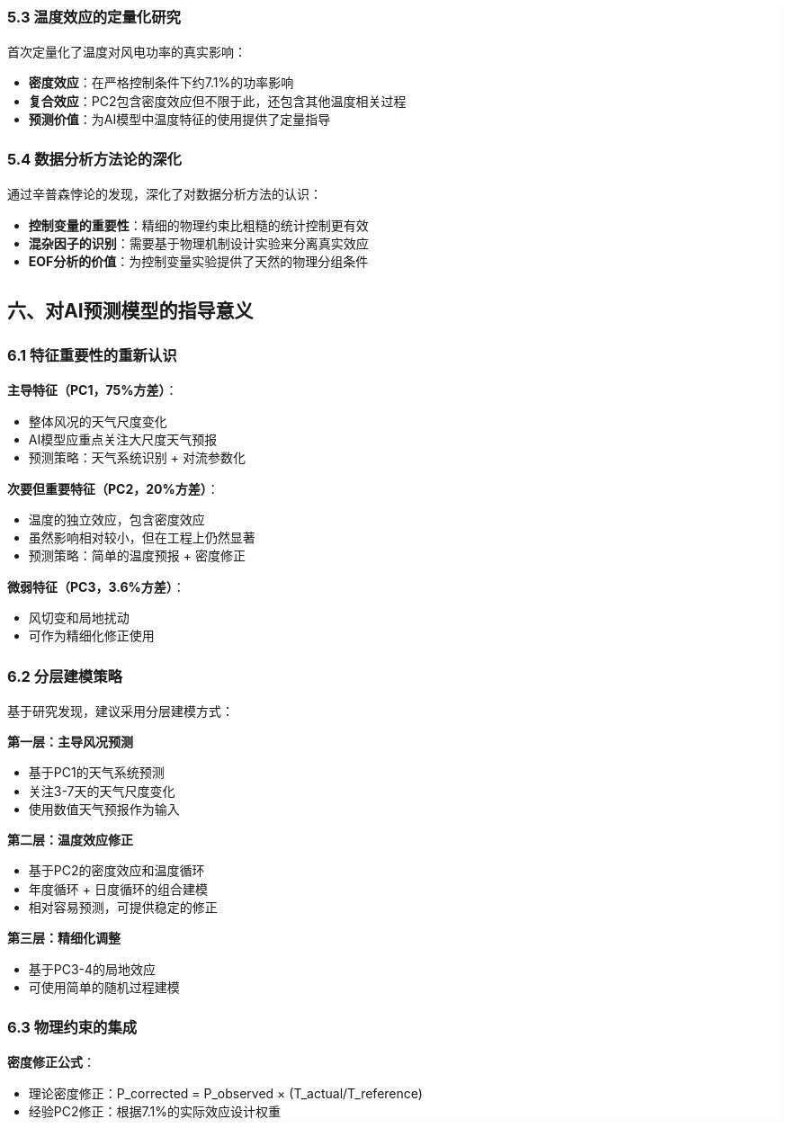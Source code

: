 ### 5.3 温度效应的定量化研究

首次定量化了温度对风电功率的真实影响：
- **密度效应**：在严格控制条件下约7.1%的功率影响
- **复合效应**：PC2包含密度效应但不限于此，还包含其他温度相关过程
- **预测价值**：为AI模型中温度特征的使用提供了定量指导

### 5.4 数据分析方法论的深化

通过辛普森悖论的发现，深化了对数据分析方法的认识：
- **控制变量的重要性**：精细的物理约束比粗糙的统计控制更有效
- **混杂因子的识别**：需要基于物理机制设计实验来分离真实效应
- **EOF分析的价值**：为控制变量实验提供了天然的物理分组条件

## 六、对AI预测模型的指导意义

### 6.1 特征重要性的重新认识

**主导特征（PC1，75%方差）**：
- 整体风况的天气尺度变化
- AI模型应重点关注大尺度天气预报
- 预测策略：天气系统识别 + 对流参数化

**次要但重要特征（PC2，20%方差）**：
- 温度的独立效应，包含密度效应
- 虽然影响相对较小，但在工程上仍然显著
- 预测策略：简单的温度预报 + 密度修正

**微弱特征（PC3，3.6%方差）**：
- 风切变和局地扰动
- 可作为精细化修正使用

### 6.2 分层建模策略

基于研究发现，建议采用分层建模方式：

**第一层：主导风况预测**
- 基于PC1的天气系统预测
- 关注3-7天的天气尺度变化
- 使用数值天气预报作为输入

**第二层：温度效应修正**
- 基于PC2的密度效应和温度循环
- 年度循环 + 日度循环的组合建模
- 相对容易预测，可提供稳定的修正

**第三层：精细化调整**
- 基于PC3-4的局地效应
- 可使用简单的随机过程建模

### 6.3 物理约束的集成

**密度修正公式**：
- 理论密度修正：P_corrected = P_observed × (T_actual/T_reference)
- 经验PC2修正：根据7.1%的实际效应设计权重
